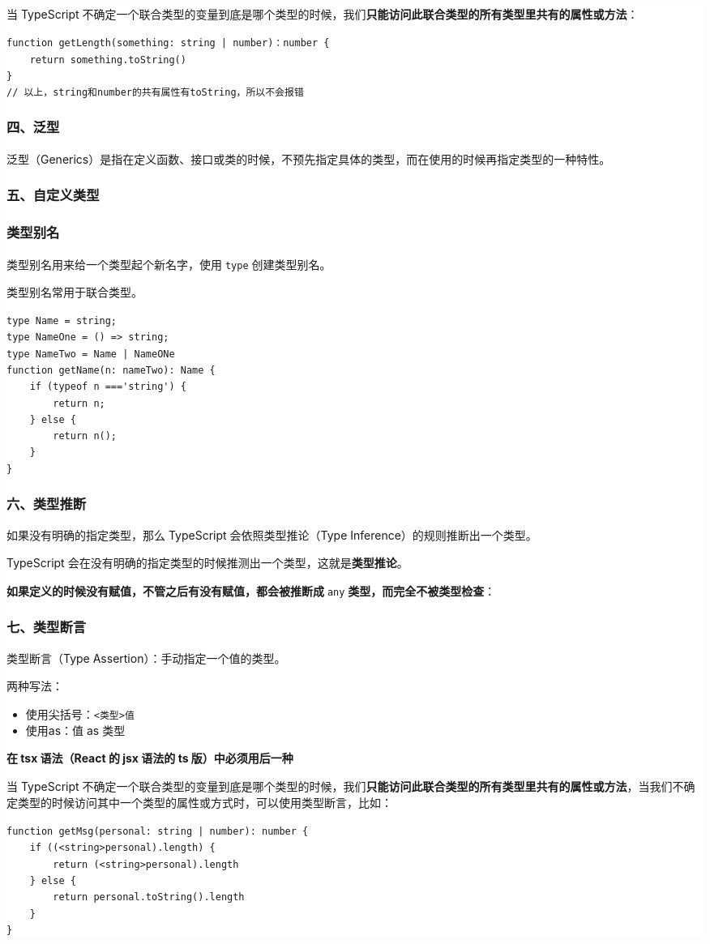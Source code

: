 当 TypeScript 不确定一个联合类型的变量到底是哪个类型的时候，我们**只能访问此联合类型的所有类型里共有的属性或方法**：

```text
function getLength(something: string | number)：number {
    return something.toString()
}
// 以上，string和number的共有属性有toString，所以不会报错
```

### 四、泛型

泛型（Generics）是指在定义函数、接口或类的时候，不预先指定具体的类型，而在使用的时候再指定类型的一种特性。

### 五、自定义类型

### 类型别名

类型别名用来给一个类型起个新名字，使用 `type` 创建类型别名。

类型别名常用于联合类型。

```text
type Name = string;
type NameOne = () => string;
type NameTwo = Name | NameONe
function getName(n: nameTwo): Name {
    if (typeof n ==='string') {
        return n;
    } else {
        return n();
    }
}
```

### 六、类型推断

如果没有明确的指定类型，那么 TypeScript 会依照类型推论（Type Inference）的规则推断出一个类型。

TypeScript 会在没有明确的指定类型的时候推测出一个类型，这就是**类型推论**。

**如果定义的时候没有赋值，不管之后有没有赋值，都会被推断成** `any` **类型，而完全不被类型检查**：

### 七、类型断言

类型断言（Type Assertion）：手动指定一个值的类型。

两种写法：

* 使用尖括号：`<类型>值`
* 使用as：值 as 类型

**在 tsx 语法（React 的 jsx 语法的 ts 版）中必须用后一种**

当 TypeScript 不确定一个联合类型的变量到底是哪个类型的时候，我们**只能访问此联合类型的所有类型里共有的属性或方法**，当我们不确定类型的时候访问其中一个类型的属性或方式时，可以使用类型断言，比如：

```text
function getMsg(personal: string | number): number {
    if ((<string>personal).length) {
        return (<string>personal).length
    } else {
        return personal.toString().length
    }
}
```
